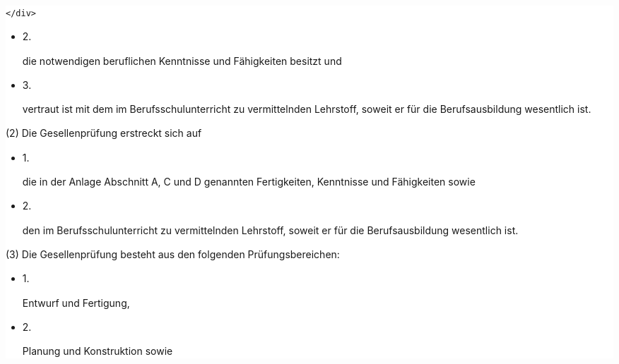     </div>

  - 2\.
    
    <div style="">
    
    die notwendigen beruflichen Kenntnisse und Fähigkeiten besitzt und
    
    </div>

  - 3\.
    
    <div style="">
    
    vertraut ist mit dem im Berufsschulunterricht zu vermittelnden
    Lehrstoff, soweit er für die Berufsausbildung wesentlich ist.
    
    </div>

</div>

<div class="jurAbsatz">

(2) Die Gesellenprüfung erstreckt sich auf

  - 1\.
    
    <div style="">
    
    die in der Anlage Abschnitt A, C und D genannten Fertigkeiten,
    Kenntnisse und Fähigkeiten sowie
    
    </div>

  - 2\.
    
    <div style="">
    
    den im Berufsschulunterricht zu vermittelnden Lehrstoff, soweit er
    für die Berufsausbildung wesentlich ist.
    
    </div>

</div>

<div class="jurAbsatz">

(3) Die Gesellenprüfung besteht aus den folgenden Prüfungsbereichen:

  - 1\.
    
    <div style="">
    
    Entwurf und Fertigung,
    
    </div>

  - 2\.
    
    <div style="">
    
    Planung und Konstruktion sowie
    
    </div>
